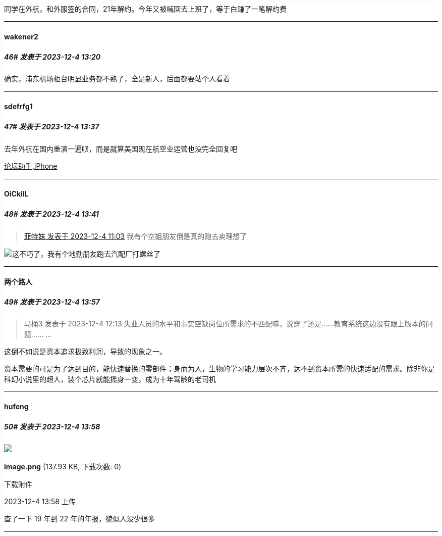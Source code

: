 同学在外航，和外服签的合同，21年解约。今年又被喊回去上班了，等于白赚了一笔解约费

*****

####  wakener2  
##### 46#       发表于 2023-12-4 13:20

确实，浦东机场柜台明显业务都不熟了，全是新人，后面都要站个人看着

*****

####  sdefrfg1  
##### 47#       发表于 2023-12-4 13:37

去年外航在国内重演一遍呗，而是就算美国现在航空业运营也没完全回复吧

[论坛助手,iPhone](https://bbs.saraba1st.com/2b/forum.php?mod=viewthread&amp;tid=2029836)

*****

####  OiCkilL  
##### 48#       发表于 2023-12-4 13:41

<blockquote><a href="httphttps://bbs.saraba1st.com/2b/forum.php?mod=redirect&amp;goto=findpost&amp;pid=63217188&amp;ptid=2162874" target="_blank">菲特妹 发表于 2023-12-4 11:03</a>
我有个空姐朋友倒是真的跑去卖理想了</blockquote>
<img src="https://static.saraba1st.com/image/smiley/face2017/022.png" referrerpolicy="no-referrer">这不巧了，我有个地勤朋友跑去汽配厂打螺丝了

*****

####  两个路人  
##### 49#       发表于 2023-12-4 13:57

<blockquote>马桶3 发表于 2023-12-4 12:13
失业人员的水平和事实空缺岗位所需求的不匹配嘛，说穿了还是……教育系统这边没有跟上版本的问题…… ...</blockquote>
这倒不如说是资本追求极致利润，导致的现象之一。

资本需要的可是为了达到目的，能快速替换的零部件；身而为人，生物的学习能力层次不齐，达不到资本所需的快速适配的需求。除非你是科幻小说里的超人，装个芯片就能摇身一变，成为十年驾龄的老司机

*****

####  hufeng  
##### 50#       发表于 2023-12-4 13:58

<img src="https://img.saraba1st.com/forum/202312/04/135826z1w7808m5w1081ug.png" referrerpolicy="no-referrer">

<strong>image.png</strong> (137.93 KB, 下载次数: 0)

下载附件

2023-12-4 13:58 上传

 查了一下 19 年到 22 年的年报，貌似人没少很多

*****

